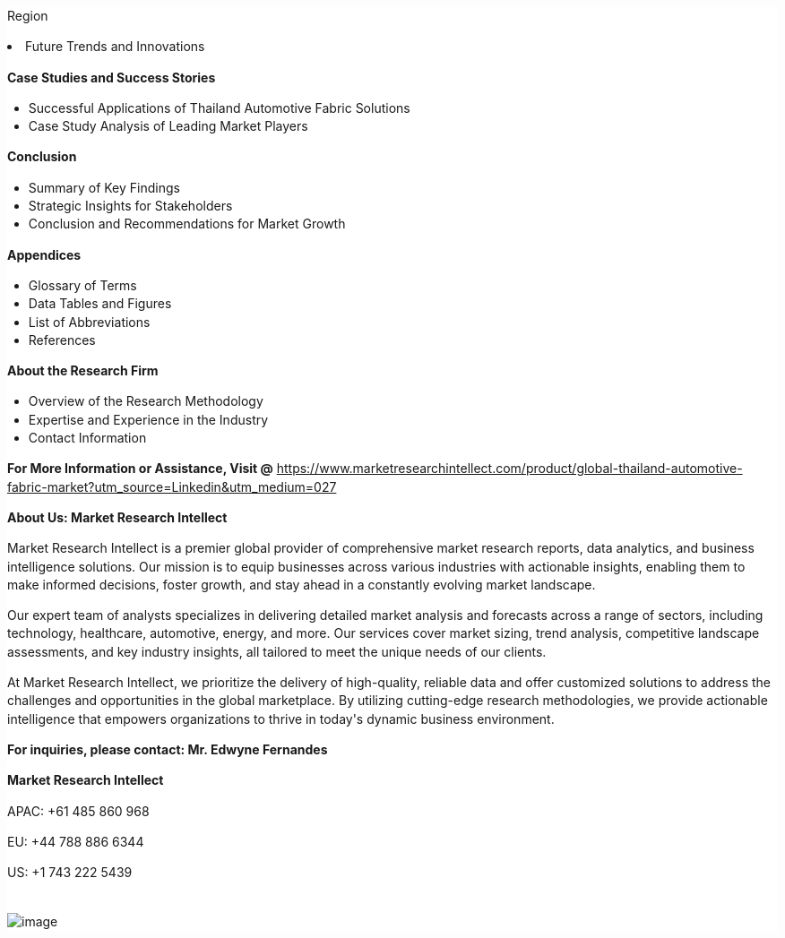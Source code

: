 Region</li><li>Future Trends and Innovations</li></ul><p><strong>Case Studies and Success Stories</strong></p><ul><li>Successful Applications of Thailand Automotive Fabric Solutions</li><li>Case Study Analysis of Leading Market Players</li></ul><p><strong>Conclusion</strong></p><ul><li>Summary of Key Findings</li><li>Strategic Insights for Stakeholders</li><li>Conclusion and Recommendations for Market Growth</li></ul><p><strong>Appendices</strong></p><ul><li>Glossary of Terms</li><li>Data Tables and Figures</li><li>List of Abbreviations</li><li>References</li></ul><p><strong>About the Research Firm</strong></p><ul><li>Overview of the Research Methodology</li><li>Expertise and Experience in the Industry</li><li>Contact Information</li></ul></div><div class="article-main__content" data-test-id="publishing-text-block"><p><span class="font-[700]"><strong>For More Information or Assistance, Visit @</strong>&nbsp;<a href="https://www.marketresearchintellect.com/product/global-thailand-automotive-fabric-market?utm_source=Linkedin&utm_medium=027">https://www.marketresearchintellect.com/product/global-thailand-automotive-fabric-market?utm_source=Linkedin&utm_medium=027</a></span></p><p><strong>About Us: Market Research Intellect</strong></p><p>Market Research Intellect is a premier global provider of comprehensive market research reports, data analytics, and business intelligence solutions. Our mission is to equip businesses across various industries with actionable insights, enabling them to make informed decisions, foster growth, and stay ahead in a constantly evolving market landscape.</p><p>Our expert team of analysts specializes in delivering detailed market analysis and forecasts across a range of sectors, including technology, healthcare, automotive, energy, and more. Our services cover market sizing, trend analysis, competitive landscape assessments, and key industry insights, all tailored to meet the unique needs of our clients.</p><p>At Market Research Intellect, we prioritize the delivery of high-quality, reliable data and offer customized solutions to address the challenges and opportunities in the global marketplace. By utilizing cutting-edge research methodologies, we provide actionable intelligence that empowers organizations to thrive in today's dynamic business environment.</p><p><strong>For inquiries, please contact: Mr. Edwyne Fernandes</strong></p><p><strong>Market Research Intellect</strong></p><p>APAC: +61 485 860 968</p><p>EU: +44 788 886 6344</p><p>US: +1 743 222 5439</p></div><div class="article-main__content" data-test-id="publishing-text-block">&nbsp;</div>
![image](https://github.com/user-attachments/assets/1d2ec11b-7e27-4baa-a34e-4c043d774271)
